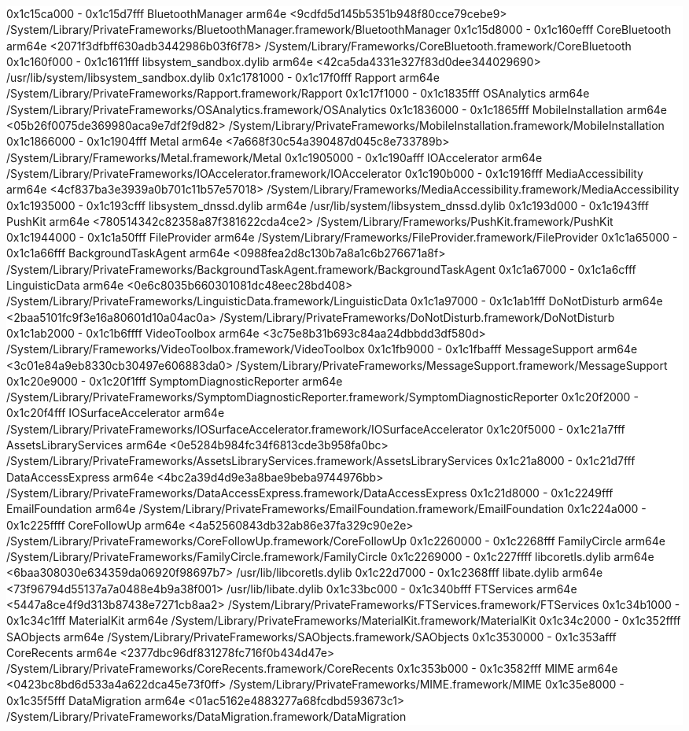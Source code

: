 0x1c15ca000 - 0x1c15d7fff   BluetoothManager arm64e  <9cdfd5d145b5351b948f80cce79cebe9> /System/Library/PrivateFrameworks/BluetoothManager.framework/BluetoothManager
0x1c15d8000 - 0x1c160efff   CoreBluetooth arm64e  <2071f3dfbff630adb3442986b03f6f78> /System/Library/Frameworks/CoreBluetooth.framework/CoreBluetooth
0x1c160f000 - 0x1c1611fff   libsystem_sandbox.dylib arm64e  <42ca5da4331e327f83d0dee344029690> /usr/lib/system/libsystem_sandbox.dylib
0x1c1781000 - 0x1c17f0fff   Rapport arm64e  <fe139c07630c38b593d86e441427cb8b> /System/Library/PrivateFrameworks/Rapport.framework/Rapport
0x1c17f1000 - 0x1c1835fff   OSAnalytics arm64e  <b8b2b71cf4ae34d8949eabd110312112> /System/Library/PrivateFrameworks/OSAnalytics.framework/OSAnalytics
0x1c1836000 - 0x1c1865fff   MobileInstallation arm64e  <05b26f0075de369980aca9e7df2f9d82> /System/Library/PrivateFrameworks/MobileInstallation.framework/MobileInstallation
0x1c1866000 - 0x1c1904fff   Metal arm64e  <7a668f30c54a390487d045c8e733789b> /System/Library/Frameworks/Metal.framework/Metal
0x1c1905000 - 0x1c190afff   IOAccelerator arm64e  <de57e082811b3879857aab409f25282e> /System/Library/PrivateFrameworks/IOAccelerator.framework/IOAccelerator
0x1c190b000 - 0x1c1916fff   MediaAccessibility arm64e  <4cf837ba3e3939a0b701c11b57e57018> /System/Library/Frameworks/MediaAccessibility.framework/MediaAccessibility
0x1c1935000 - 0x1c193cfff   libsystem_dnssd.dylib arm64e  <bc92070f9e5a353e8394711ed9921e58> /usr/lib/system/libsystem_dnssd.dylib
0x1c193d000 - 0x1c1943fff   PushKit arm64e  <780514342c82358a87f381622cda4ce2> /System/Library/Frameworks/PushKit.framework/PushKit
0x1c1944000 - 0x1c1a50fff   FileProvider arm64e  <ebd34462ef2e3922be068e13f9661817> /System/Library/Frameworks/FileProvider.framework/FileProvider
0x1c1a65000 - 0x1c1a66fff   BackgroundTaskAgent arm64e  <0988fea2d8c130b7a8a1c6b276671a8f> /System/Library/PrivateFrameworks/BackgroundTaskAgent.framework/BackgroundTaskAgent
0x1c1a67000 - 0x1c1a6cfff   LinguisticData arm64e  <0e6c8035b660301081dc48eec28bd408> /System/Library/PrivateFrameworks/LinguisticData.framework/LinguisticData
0x1c1a97000 - 0x1c1ab1fff   DoNotDisturb arm64e  <2baa5101fc9f3e16a80601d10a04ac0a> /System/Library/PrivateFrameworks/DoNotDisturb.framework/DoNotDisturb
0x1c1ab2000 - 0x1c1b6ffff   VideoToolbox arm64e  <3c75e8b31b693c84aa24dbbdd3df580d> /System/Library/Frameworks/VideoToolbox.framework/VideoToolbox
0x1c1fb9000 - 0x1c1fbafff   MessageSupport arm64e  <3c01e84a9eb8330cb30497e606883da0> /System/Library/PrivateFrameworks/MessageSupport.framework/MessageSupport
0x1c20e9000 - 0x1c20f1fff   SymptomDiagnosticReporter arm64e  <db09183f658635f5b4a4cdd0eaa8ec27> /System/Library/PrivateFrameworks/SymptomDiagnosticReporter.framework/SymptomDiagnosticReporter
0x1c20f2000 - 0x1c20f4fff   IOSurfaceAccelerator arm64e  <ce9d98c62efa3d4292f3ccf2021efed7> /System/Library/PrivateFrameworks/IOSurfaceAccelerator.framework/IOSurfaceAccelerator
0x1c20f5000 - 0x1c21a7fff   AssetsLibraryServices arm64e  <0e5284b984fc34f6813cde3b958fa0bc> /System/Library/PrivateFrameworks/AssetsLibraryServices.framework/AssetsLibraryServices
0x1c21a8000 - 0x1c21d7fff   DataAccessExpress arm64e  <4bc2a39d4d9e3a8bae9beba9744976bb> /System/Library/PrivateFrameworks/DataAccessExpress.framework/DataAccessExpress
0x1c21d8000 - 0x1c2249fff   EmailFoundation arm64e  <ed6d67df292833d99ca3a8d45260dc41> /System/Library/PrivateFrameworks/EmailFoundation.framework/EmailFoundation
0x1c224a000 - 0x1c225ffff   CoreFollowUp arm64e  <4a52560843db32ab86e37fa329c90e2e> /System/Library/PrivateFrameworks/CoreFollowUp.framework/CoreFollowUp
0x1c2260000 - 0x1c2268fff   FamilyCircle arm64e  <a0bf60e661823ceeaf53820c9509891b> /System/Library/PrivateFrameworks/FamilyCircle.framework/FamilyCircle
0x1c2269000 - 0x1c227ffff   libcoretls.dylib arm64e  <6baa308030e634359da06920f98697b7> /usr/lib/libcoretls.dylib
0x1c22d7000 - 0x1c2368fff   libate.dylib arm64e  <73f96794d55137a7a0488e4b9a38f001> /usr/lib/libate.dylib
0x1c33bc000 - 0x1c340bfff   FTServices arm64e  <5447a8ce4f9d313b87438e7271cb8aa2> /System/Library/PrivateFrameworks/FTServices.framework/FTServices
0x1c34b1000 - 0x1c34c1fff   MaterialKit arm64e  <cae6390c2a2734479e1e68528578f5d3> /System/Library/PrivateFrameworks/MaterialKit.framework/MaterialKit
0x1c34c2000 - 0x1c352ffff   SAObjects arm64e  <e6ddfa6f47f53143af9b9f7360839029> /System/Library/PrivateFrameworks/SAObjects.framework/SAObjects
0x1c3530000 - 0x1c353afff   CoreRecents arm64e  <2377dbc96df831278fc716f0b434d47e> /System/Library/PrivateFrameworks/CoreRecents.framework/CoreRecents
0x1c353b000 - 0x1c3582fff   MIME arm64e  <0423bc8bd6d533a4a622dca45e73f0ff> /System/Library/PrivateFrameworks/MIME.framework/MIME
0x1c35e8000 - 0x1c35f5fff   DataMigration arm64e  <01ac5162e4883277a68fcdbd593673c1> /System/Library/PrivateFrameworks/DataMigration.framework/DataMigration